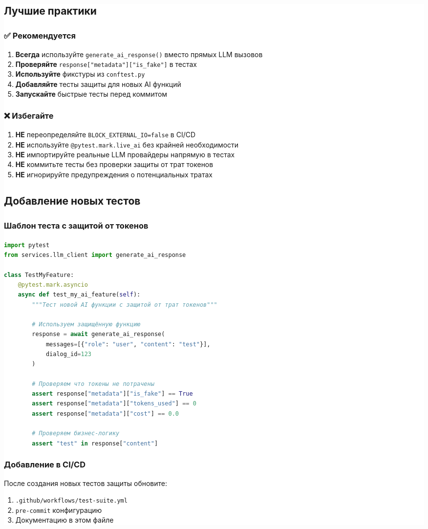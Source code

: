 ## Лучшие практики

### ✅ Рекомендуется
1. **Всегда** используйте `generate_ai_response()` вместо прямых LLM вызовов
2. **Проверяйте** `response["metadata"]["is_fake"]` в тестах
3. **Используйте** фикстуры из `conftest.py`
4. **Добавляйте** тесты защиты для новых AI функций
5. **Запускайте** быстрые тесты перед коммитом

### ❌ Избегайте
1. **НЕ** переопределяйте `BLOCK_EXTERNAL_IO=false` в CI/CD
2. **НЕ** используйте `@pytest.mark.live_ai` без крайней необходимости  
3. **НЕ** импортируйте реальные LLM провайдеры напрямую в тестах
4. **НЕ** коммитьте тесты без проверки защиты от трат токенов
5. **НЕ** игнорируйте предупреждения о потенциальных тратах

## Добавление новых тестов

### Шаблон теста с защитой от токенов
```python
import pytest
from services.llm_client import generate_ai_response

class TestMyFeature:
    @pytest.mark.asyncio
    async def test_my_ai_feature(self):
        """Тест новой AI функции с защитой от трат токенов"""
        
        # Используем защищённую функцию
        response = await generate_ai_response(
            messages=[{"role": "user", "content": "test"}],
            dialog_id=123
        )
        
        # Проверяем что токены не потрачены
        assert response["metadata"]["is_fake"] == True
        assert response["metadata"]["tokens_used"] == 0
        assert response["metadata"]["cost"] == 0.0
        
        # Проверяем бизнес-логику
        assert "test" in response["content"]
```

### Добавление в CI/CD
После создания новых тестов защиты обновите:
1. `.github/workflows/test-suite.yml`
2. `pre-commit` конфигурацию  
3. Документацию в этом файле
